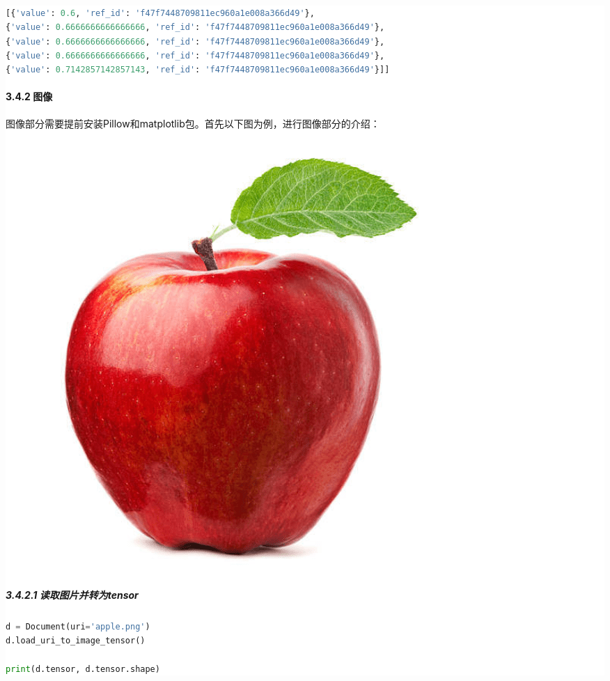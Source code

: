 ```python
[{'value': 0.6, 'ref_id': 'f47f7448709811ec960a1e008a366d49'}, 
{'value': 0.6666666666666666, 'ref_id': 'f47f7448709811ec960a1e008a366d49'}, 
{'value': 0.6666666666666666, 'ref_id': 'f47f7448709811ec960a1e008a366d49'}, 
{'value': 0.6666666666666666, 'ref_id': 'f47f7448709811ec960a1e008a366d49'}, 
{'value': 0.7142857142857143, 'ref_id': 'f47f7448709811ec960a1e008a366d49'}]]
```

#### 3.4.2 图像

​		图像部分需要提前安装Pillow和matplotlib包。首先以下图为例，进行图像部分的介绍：

![apple](pic/apple.png)

##### 3.4.2.1 读取图片并转为tensor

```python
d = Document(uri='apple.png')
d.load_uri_to_image_tensor()

print(d.tensor, d.tensor.shape)
```
